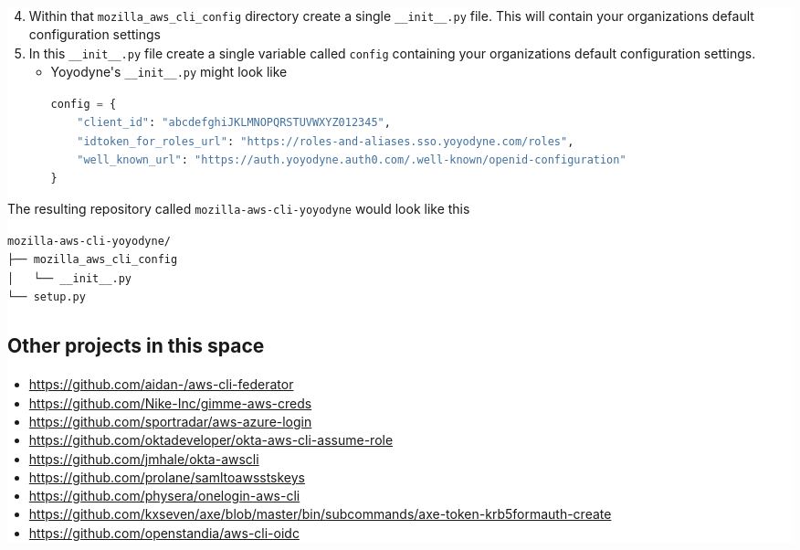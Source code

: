 4. Within that `mozilla_aws_cli_config` directory create a single `__init__.py`
   file. This will contain your organizations default configuration settings
5. In this `__init__.py` file create a single variable called `config`
   containing your organizations default configuration settings.
   * Yoyodyne's `__init__.py` might look like
     ```python
     config = {
         "client_id": "abcdefghiJKLMNOPQRSTUVWXYZ012345",
         "idtoken_for_roles_url": "https://roles-and-aliases.sso.yoyodyne.com/roles",
         "well_known_url": "https://auth.yoyodyne.auth0.com/.well-known/openid-configuration"
     }
     ```

The resulting repository called `mozilla-aws-cli-yoyodyne` would look like this

```
mozilla-aws-cli-yoyodyne/
├── mozilla_aws_cli_config
│   └── __init__.py
└── setup.py
```

## Other projects in this space

* https://github.com/aidan-/aws-cli-federator
* https://github.com/Nike-Inc/gimme-aws-creds
* https://github.com/sportradar/aws-azure-login
* https://github.com/oktadeveloper/okta-aws-cli-assume-role
* https://github.com/jmhale/okta-awscli
* https://github.com/prolane/samltoawsstskeys
* https://github.com/physera/onelogin-aws-cli
* https://github.com/kxseven/axe/blob/master/bin/subcommands/axe-token-krb5formauth-create
* https://github.com/openstandia/aws-cli-oidc